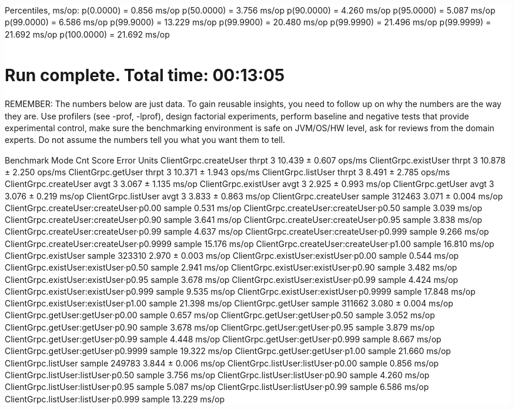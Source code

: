   Percentiles, ms/op:
      p(0.0000) =      0.856 ms/op
     p(50.0000) =      3.756 ms/op
     p(90.0000) =      4.260 ms/op
     p(95.0000) =      5.087 ms/op
     p(99.0000) =      6.586 ms/op
     p(99.9000) =     13.229 ms/op
     p(99.9900) =     20.480 ms/op
     p(99.9990) =     21.496 ms/op
     p(99.9999) =     21.692 ms/op
    p(100.0000) =     21.692 ms/op


# Run complete. Total time: 00:13:05

REMEMBER: The numbers below are just data. To gain reusable insights, you need to follow up on
why the numbers are the way they are. Use profilers (see -prof, -lprof), design factorial
experiments, perform baseline and negative tests that provide experimental control, make sure
the benchmarking environment is safe on JVM/OS/HW level, ask for reviews from the domain experts.
Do not assume the numbers tell you what you want them to tell.

Benchmark                                   Mode     Cnt   Score   Error   Units
ClientGrpc.createUser                      thrpt       3  10.439 ± 0.607  ops/ms
ClientGrpc.existUser                       thrpt       3  10.878 ± 2.250  ops/ms
ClientGrpc.getUser                         thrpt       3  10.371 ± 1.943  ops/ms
ClientGrpc.listUser                        thrpt       3   8.491 ± 2.785  ops/ms
ClientGrpc.createUser                       avgt       3   3.067 ± 1.135   ms/op
ClientGrpc.existUser                        avgt       3   2.925 ± 0.993   ms/op
ClientGrpc.getUser                          avgt       3   3.076 ± 0.219   ms/op
ClientGrpc.listUser                         avgt       3   3.833 ± 0.863   ms/op
ClientGrpc.createUser                     sample  312463   3.071 ± 0.004   ms/op
ClientGrpc.createUser:createUser·p0.00    sample           0.531           ms/op
ClientGrpc.createUser:createUser·p0.50    sample           3.039           ms/op
ClientGrpc.createUser:createUser·p0.90    sample           3.641           ms/op
ClientGrpc.createUser:createUser·p0.95    sample           3.838           ms/op
ClientGrpc.createUser:createUser·p0.99    sample           4.637           ms/op
ClientGrpc.createUser:createUser·p0.999   sample           9.266           ms/op
ClientGrpc.createUser:createUser·p0.9999  sample          15.176           ms/op
ClientGrpc.createUser:createUser·p1.00    sample          16.810           ms/op
ClientGrpc.existUser                      sample  323310   2.970 ± 0.003   ms/op
ClientGrpc.existUser:existUser·p0.00      sample           0.544           ms/op
ClientGrpc.existUser:existUser·p0.50      sample           2.941           ms/op
ClientGrpc.existUser:existUser·p0.90      sample           3.482           ms/op
ClientGrpc.existUser:existUser·p0.95      sample           3.678           ms/op
ClientGrpc.existUser:existUser·p0.99      sample           4.424           ms/op
ClientGrpc.existUser:existUser·p0.999     sample           9.535           ms/op
ClientGrpc.existUser:existUser·p0.9999    sample          17.848           ms/op
ClientGrpc.existUser:existUser·p1.00      sample          21.398           ms/op
ClientGrpc.getUser                        sample  311662   3.080 ± 0.004   ms/op
ClientGrpc.getUser:getUser·p0.00          sample           0.657           ms/op
ClientGrpc.getUser:getUser·p0.50          sample           3.052           ms/op
ClientGrpc.getUser:getUser·p0.90          sample           3.678           ms/op
ClientGrpc.getUser:getUser·p0.95          sample           3.879           ms/op
ClientGrpc.getUser:getUser·p0.99          sample           4.448           ms/op
ClientGrpc.getUser:getUser·p0.999         sample           8.667           ms/op
ClientGrpc.getUser:getUser·p0.9999        sample          19.322           ms/op
ClientGrpc.getUser:getUser·p1.00          sample          21.660           ms/op
ClientGrpc.listUser                       sample  249783   3.844 ± 0.006   ms/op
ClientGrpc.listUser:listUser·p0.00        sample           0.856           ms/op
ClientGrpc.listUser:listUser·p0.50        sample           3.756           ms/op
ClientGrpc.listUser:listUser·p0.90        sample           4.260           ms/op
ClientGrpc.listUser:listUser·p0.95        sample           5.087           ms/op
ClientGrpc.listUser:listUser·p0.99        sample           6.586           ms/op
ClientGrpc.listUser:listUser·p0.999       sample          13.229           ms/op